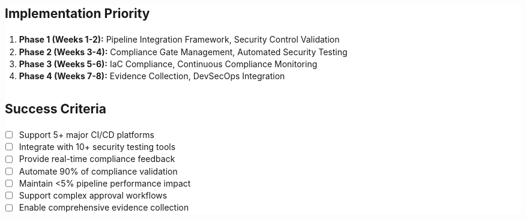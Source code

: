 ## Implementation Priority

1. **Phase 1 (Weeks 1-2):** Pipeline Integration Framework, Security Control Validation
2. **Phase 2 (Weeks 3-4):** Compliance Gate Management, Automated Security Testing
3. **Phase 3 (Weeks 5-6):** IaC Compliance, Continuous Compliance Monitoring
4. **Phase 4 (Weeks 7-8):** Evidence Collection, DevSecOps Integration

## Success Criteria

- [ ] Support 5+ major CI/CD platforms
- [ ] Integrate with 10+ security testing tools
- [ ] Provide real-time compliance feedback
- [ ] Automate 90% of compliance validation
- [ ] Maintain <5% pipeline performance impact
- [ ] Support complex approval workflows
- [ ] Enable comprehensive evidence collection

